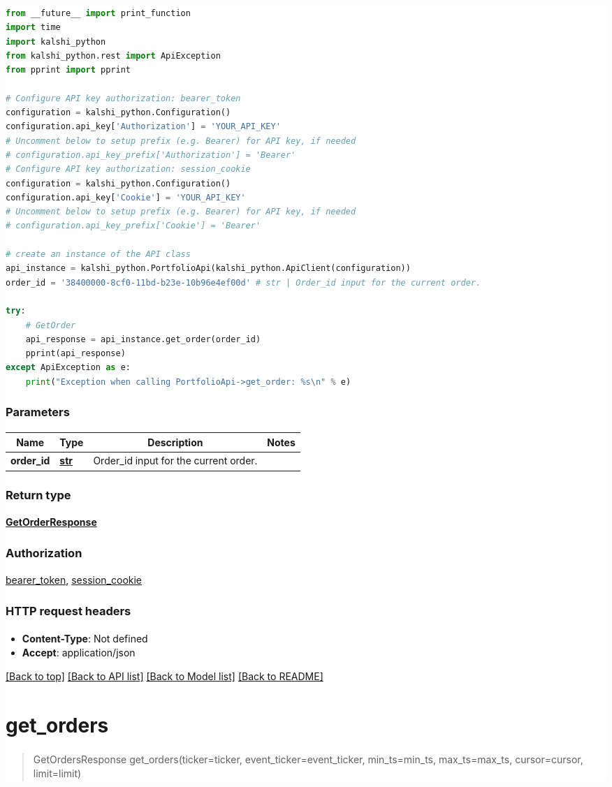 ```python
from __future__ import print_function
import time
import kalshi_python
from kalshi_python.rest import ApiException
from pprint import pprint

# Configure API key authorization: bearer_token
configuration = kalshi_python.Configuration()
configuration.api_key['Authorization'] = 'YOUR_API_KEY'
# Uncomment below to setup prefix (e.g. Bearer) for API key, if needed
# configuration.api_key_prefix['Authorization'] = 'Bearer'
# Configure API key authorization: session_cookie
configuration = kalshi_python.Configuration()
configuration.api_key['Cookie'] = 'YOUR_API_KEY'
# Uncomment below to setup prefix (e.g. Bearer) for API key, if needed
# configuration.api_key_prefix['Cookie'] = 'Bearer'

# create an instance of the API class
api_instance = kalshi_python.PortfolioApi(kalshi_python.ApiClient(configuration))
order_id = '38400000-8cf0-11bd-b23e-10b96e4ef00d' # str | Order_id input for the current order.

try:
    # GetOrder
    api_response = api_instance.get_order(order_id)
    pprint(api_response)
except ApiException as e:
    print("Exception when calling PortfolioApi->get_order: %s\n" % e)
```

### Parameters

Name | Type | Description  | Notes
------------- | ------------- | ------------- | -------------
 **order_id** | [**str**](.md)| Order_id input for the current order. | 

### Return type

[**GetOrderResponse**](GetOrderResponse.md)

### Authorization

[bearer_token](../README.md#bearer_token), [session_cookie](../README.md#session_cookie)

### HTTP request headers

 - **Content-Type**: Not defined
 - **Accept**: application/json

[[Back to top]](#) [[Back to API list]](../README.md#documentation-for-api-endpoints) [[Back to Model list]](../README.md#documentation-for-models) [[Back to README]](../README.md)

# **get_orders**
> GetOrdersResponse get_orders(ticker=ticker, event_ticker=event_ticker, min_ts=min_ts, max_ts=max_ts, cursor=cursor, limit=limit)

